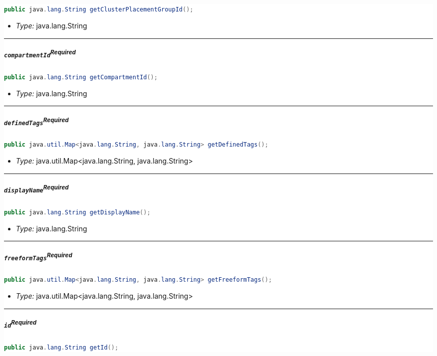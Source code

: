 ```java
public java.lang.String getClusterPlacementGroupId();
```

- *Type:* java.lang.String

---

##### `compartmentId`<sup>Required</sup> <a name="compartmentId" id="rhizo-co-terraform-provider-oci.coreVolume.CoreVolume.property.compartmentId"></a>

```java
public java.lang.String getCompartmentId();
```

- *Type:* java.lang.String

---

##### `definedTags`<sup>Required</sup> <a name="definedTags" id="rhizo-co-terraform-provider-oci.coreVolume.CoreVolume.property.definedTags"></a>

```java
public java.util.Map<java.lang.String, java.lang.String> getDefinedTags();
```

- *Type:* java.util.Map<java.lang.String, java.lang.String>

---

##### `displayName`<sup>Required</sup> <a name="displayName" id="rhizo-co-terraform-provider-oci.coreVolume.CoreVolume.property.displayName"></a>

```java
public java.lang.String getDisplayName();
```

- *Type:* java.lang.String

---

##### `freeformTags`<sup>Required</sup> <a name="freeformTags" id="rhizo-co-terraform-provider-oci.coreVolume.CoreVolume.property.freeformTags"></a>

```java
public java.util.Map<java.lang.String, java.lang.String> getFreeformTags();
```

- *Type:* java.util.Map<java.lang.String, java.lang.String>

---

##### `id`<sup>Required</sup> <a name="id" id="rhizo-co-terraform-provider-oci.coreVolume.CoreVolume.property.id"></a>

```java
public java.lang.String getId();
```
